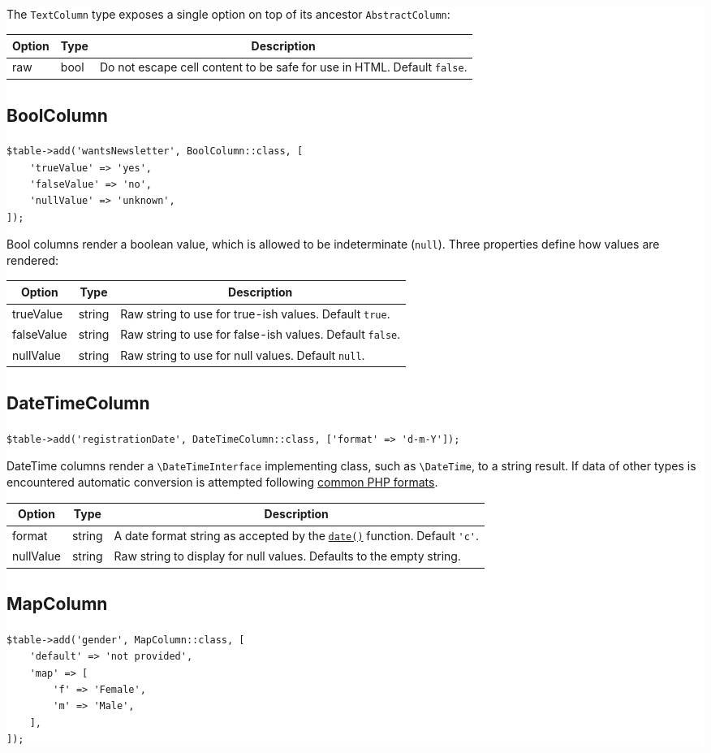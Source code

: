 The `TextColumn` type exposes a single option on top of its ancestor `AbstractColumn`:

Option | Type | Description
------ | ---- | -----------
raw | bool | Do not escape cell content to be safe for use in HTML. Default `false`.

## BoolColumn

```php?start_inline=1
$table->add('wantsNewsletter', BoolColumn::class, [
    'trueValue' => 'yes',
    'falseValue' => 'no',
    'nullValue' => 'unknown',
]);
```

Bool columns render a boolean value, which is allowed to be indeterminate (`null`). Three properties define
how values are rendered:

Option | Type | Description
------ | ---- | -----------
trueValue | string | Raw string to use for true-ish values. Default `true`.
falseValue | string | Raw string to use for false-ish values. Default `false`.
nullValue | string | Raw string to use for null values. Default `null`.

## DateTimeColumn

```php?start_inline=1
$table->add('registrationDate', DateTimeColumn::class, ['format' => 'd-m-Y']);
```

DateTime columns render a `\DateTimeInterface` implementing class, such as `\DateTime`, to a string
result. If data of other types is encountered automatic conversion is attempted following [common PHP formats](http://php.net/manual/en/datetime.formats.php).

Option | Type | Description
------ | ---- | -----------
format | string | A date format string as accepted by the [`date()`](http://php.net/manual/en/function.date.php) function. Default `'c'`.
nullValue | string | Raw string to display for null values. Defaults to the empty string.

## MapColumn

```php?start_inline=1
$table->add('gender', MapColumn::class, [
    'default' => 'not provided',
    'map' => [
        'f' => 'Female',
        'm' => 'Male',
    ],
]);
```
